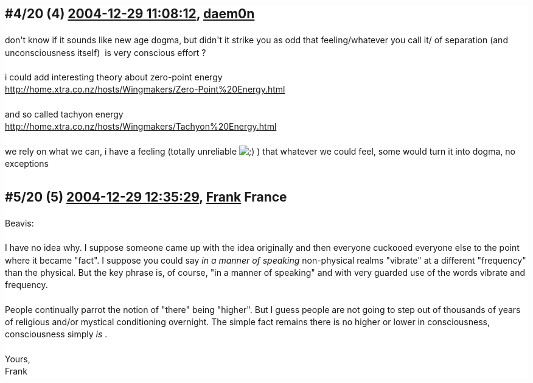 ## \#4/20 (4) [2004-12-29 11:08:12](https://www.astralpulse.com/forums/index.php?msg=140192), [daem0n](https://www.astralpulse.com/forums/profile/?u=6303)  ##
<section>
don't know if it sounds like new age dogma, but didn't it strike you as odd that feeling/whatever you call it/ of separation (and unconsciousness itself)  is very conscious effort ?
<br>
<br>
i could add interesting theory about zero-point energy
<br>
<a class="bbc_link" href="http://home.xtra.co.nz/hosts/Wingmakers/Zero-Point%20Energy.html" rel="noopener" target="_blank">
 http://home.xtra.co.nz/hosts/Wingmakers/Zero-Point%20Energy.html
</a>
<br>
<br>
and so called tachyon energy
<br>
<a class="bbc_link" href="http://home.xtra.co.nz/hosts/Wingmakers/Tachyon%20Energy.html" rel="noopener" target="_blank">
 http://home.xtra.co.nz/hosts/Wingmakers/Tachyon%20Energy.html
</a>
<br>
<br>
we rely on what we can, i have a feeling (totally unreliable
<img alt=";)" class="smiley" src="https://www.astralpulse.com/forums/Smileys/fugue/wink.png" title="Wink"/>
) that whatever we could feel, some would turn it into dogma, no exceptions
</section>

## \#5/20 (5) [2004-12-29 12:35:29](https://www.astralpulse.com/forums/index.php?msg=140200), [Frank](https://www.astralpulse.com/forums/profile/?u=359) France ##
<section>
Beavis:
<br>
<br>
I have no idea why. I suppose someone came up with the idea originally and then everyone cuckooed everyone else to the point where it became "fact". I suppose you could say
<i>
 in a manner of speaking
</i>
non-physical realms "vibrate" at a different "frequency" than the physical. But the key phrase is, of course, "in a manner of speaking" and with very guarded use of the words vibrate and frequency.
<br>
<br>
People continually parrot the notion of "there" being "higher". But I guess people are not going to step out of thousands of years of religious and/or mystical conditioning overnight. The simple fact remains there is no higher or lower in consciousness, consciousness simply
<i>
 is
</i>
.
<br>
<br>
Yours,
<br>
Frank
</section>
